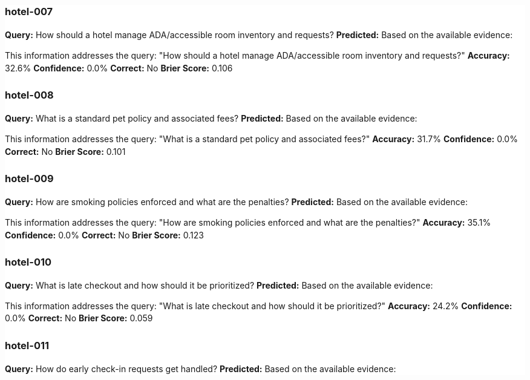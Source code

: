 ### hotel-007
**Query:** How should a hotel manage ADA/accessible room inventory and requests?
**Predicted:** Based on the available evidence:



This information addresses the query: "How should a hotel manage ADA/accessible room inventory and requests?"
**Accuracy:** 32.6%
**Confidence:** 0.0%
**Correct:** No
**Brier Score:** 0.106

### hotel-008
**Query:** What is a standard pet policy and associated fees?
**Predicted:** Based on the available evidence:



This information addresses the query: "What is a standard pet policy and associated fees?"
**Accuracy:** 31.7%
**Confidence:** 0.0%
**Correct:** No
**Brier Score:** 0.101

### hotel-009
**Query:** How are smoking policies enforced and what are the penalties?
**Predicted:** Based on the available evidence:



This information addresses the query: "How are smoking policies enforced and what are the penalties?"
**Accuracy:** 35.1%
**Confidence:** 0.0%
**Correct:** No
**Brier Score:** 0.123

### hotel-010
**Query:** What is late checkout and how should it be prioritized?
**Predicted:** Based on the available evidence:



This information addresses the query: "What is late checkout and how should it be prioritized?"
**Accuracy:** 24.2%
**Confidence:** 0.0%
**Correct:** No
**Brier Score:** 0.059

### hotel-011
**Query:** How do early check-in requests get handled?
**Predicted:** Based on the available evidence:


